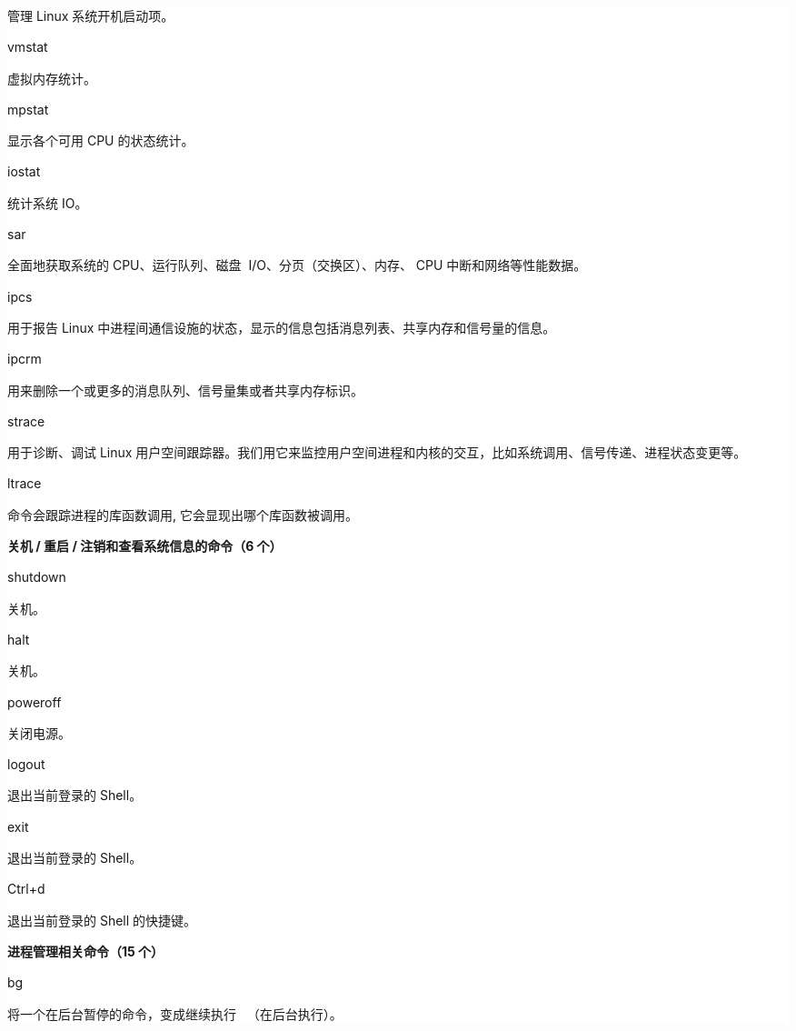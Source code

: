 管理 Linux 系统开机启动项。

vmstat

虚拟内存统计。

mpstat

显示各个可用 CPU 的状态统计。

iostat

统计系统 IO。

sar

全面地获取系统的 CPU、运行队列、磁盘  I/O、分页（交换区）、内存、 CPU 中断和网络等性能数据。

ipcs

用于报告 Linux 中进程间通信设施的状态，显示的信息包括消息列表、共享内存和信号量的信息。

ipcrm

用来删除一个或更多的消息队列、信号量集或者共享内存标识。

strace

用于诊断、调试 Linux 用户空间跟踪器。我们用它来监控用户空间进程和内核的交互，比如系统调用、信号传递、进程状态变更等。

ltrace

命令会跟踪进程的库函数调用, 它会显现出哪个库函数被调用。

**关机 / 重启 / 注销和查看系统信息的命令（6 个）**

shutdown

关机。

halt

关机。

poweroff

关闭电源。

logout

退出当前登录的 Shell。

exit

退出当前登录的 Shell。

Ctrl+d

退出当前登录的 Shell 的快捷键。

**进程管理相关命令（15 个）**

bg

将一个在后台暂停的命令，变成继续执行   （在后台执行）。
